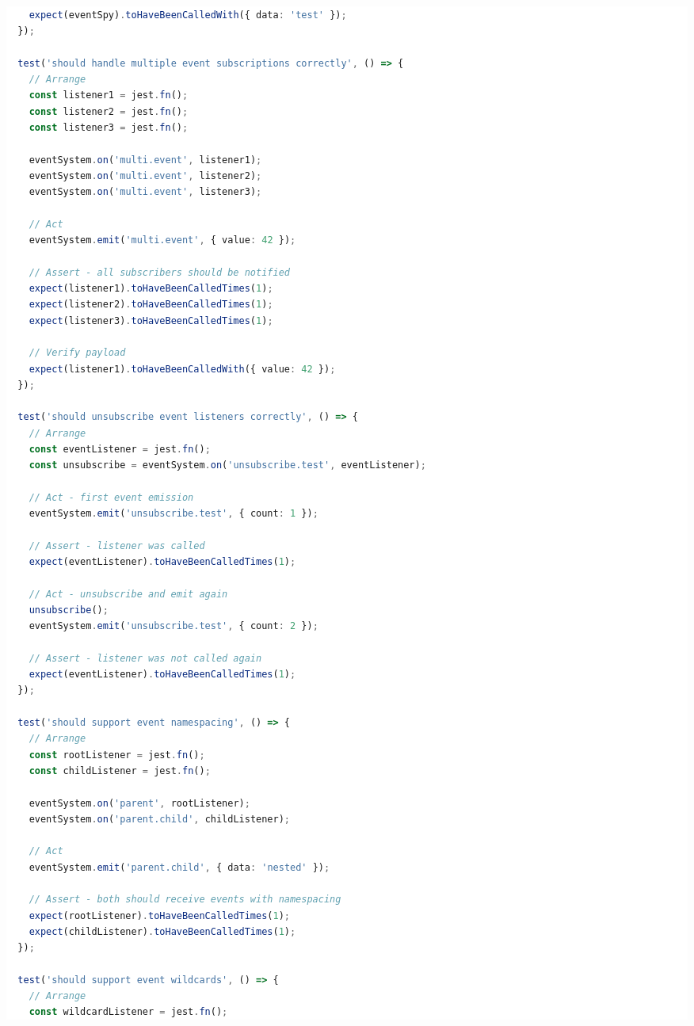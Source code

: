 ```typescript
    expect(eventSpy).toHaveBeenCalledWith({ data: 'test' });
  });
  
  test('should handle multiple event subscriptions correctly', () => {
    // Arrange
    const listener1 = jest.fn();
    const listener2 = jest.fn();
    const listener3 = jest.fn();
    
    eventSystem.on('multi.event', listener1);
    eventSystem.on('multi.event', listener2);
    eventSystem.on('multi.event', listener3);
    
    // Act
    eventSystem.emit('multi.event', { value: 42 });
    
    // Assert - all subscribers should be notified
    expect(listener1).toHaveBeenCalledTimes(1);
    expect(listener2).toHaveBeenCalledTimes(1);
    expect(listener3).toHaveBeenCalledTimes(1);
    
    // Verify payload
    expect(listener1).toHaveBeenCalledWith({ value: 42 });
  });
  
  test('should unsubscribe event listeners correctly', () => {
    // Arrange
    const eventListener = jest.fn();
    const unsubscribe = eventSystem.on('unsubscribe.test', eventListener);
    
    // Act - first event emission
    eventSystem.emit('unsubscribe.test', { count: 1 });
    
    // Assert - listener was called
    expect(eventListener).toHaveBeenCalledTimes(1);
    
    // Act - unsubscribe and emit again
    unsubscribe();
    eventSystem.emit('unsubscribe.test', { count: 2 });
    
    // Assert - listener was not called again
    expect(eventListener).toHaveBeenCalledTimes(1);
  });
  
  test('should support event namespacing', () => {
    // Arrange
    const rootListener = jest.fn();
    const childListener = jest.fn();
    
    eventSystem.on('parent', rootListener);
    eventSystem.on('parent.child', childListener);
    
    // Act
    eventSystem.emit('parent.child', { data: 'nested' });
    
    // Assert - both should receive events with namespacing
    expect(rootListener).toHaveBeenCalledTimes(1);
    expect(childListener).toHaveBeenCalledTimes(1);
  });
  
  test('should support event wildcards', () => {
    // Arrange
    const wildcardListener = jest.fn();
```